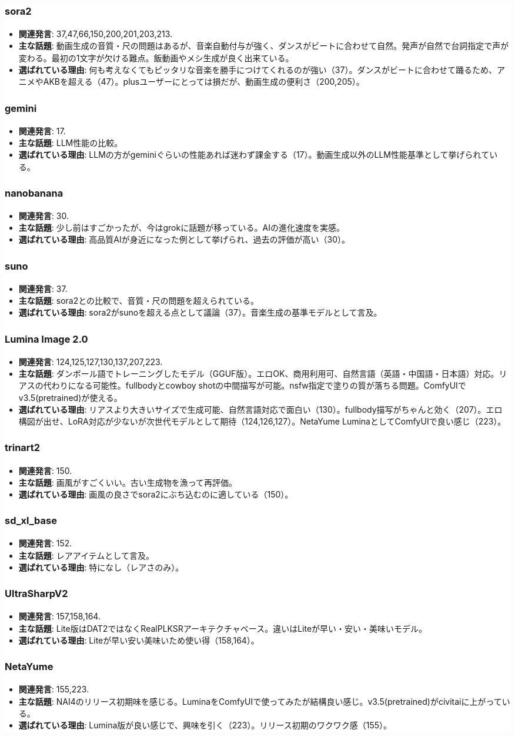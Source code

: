 ### sora2
- **関連発言**: 37,47,66,150,200,201,203,213.
- **主な話題**: 動画生成の音質・尺の問題はあるが、音楽自動付与が強く、ダンスがビートに合わせて自然。発声が自然で台詞指定で声が変わる。最初の1文字が欠ける難点。飯動画やメシ生成が良く出来ている。
- **選ばれている理由**: 何も考えなくてもピッタリな音楽を勝手につけてくれるのが強い（37）。ダンスがビートに合わせて踊るため、アニメやAKBを超える（47）。plusユーザーにとっては損だが、動画生成の便利さ（200,205）。

### gemini
- **関連発言**: 17.
- **主な話題**: LLM性能の比較。
- **選ばれている理由**: LLMの方がgeminiぐらいの性能あれば迷わず課金する（17）。動画生成以外のLLM性能基準として挙げられている。

### nanobanana
- **関連発言**: 30.
- **主な話題**: 少し前はすごかったが、今はgrokに話題が移っている。AIの進化速度を実感。
- **選ばれている理由**: 高品質AIが身近になった例として挙げられ、過去の評価が高い（30）。

### suno
- **関連発言**: 37.
- **主な話題**: sora2との比較で、音質・尺の問題を超えられている。
- **選ばれている理由**: sora2がsunoを超える点として議論（37）。音楽生成の基準モデルとして言及。

### Lumina Image 2.0
- **関連発言**: 124,125,127,130,137,207,223.
- **主な話題**: ダンボール語でトレーニングしたモデル（GGUF版）。エロOK、商用利用可、自然言語（英語・中国語・日本語）対応。リアスの代わりになる可能性。fullbodyとcowboy shotの中間描写が可能。nsfw指定で塗りの質が落ちる問題。ComfyUIでv3.5(pretrained)が使える。
- **選ばれている理由**: リアスより大きいサイズで生成可能、自然言語対応で面白い（130）。fullbody描写がちゃんと効く（207）。エロ構図が出せ、LoRA対応が少ないが次世代モデルとして期待（124,126,127）。NetaYume LuminaとしてComfyUIで良い感じ（223）。

### trinart2
- **関連発言**: 150.
- **主な話題**: 画風がすごくいい。古い生成物を漁って再評価。
- **選ばれている理由**: 画風の良さでsora2にぶち込むのに適している（150）。

### sd_xl_base
- **関連発言**: 152.
- **主な話題**: レアアイテムとして言及。
- **選ばれている理由**: 特になし（レアさのみ）。

### UltraSharpV2
- **関連発言**: 157,158,164.
- **主な話題**: Lite版はDAT2ではなくRealPLKSRアーキテクチャベース。違いはLiteが早い・安い・美味いモデル。
- **選ばれている理由**: Liteが早い安い美味いため使い得（158,164）。

### NetaYume
- **関連発言**: 155,223.
- **主な話題**: NAI4のリリース初期味を感じる。LuminaをComfyUIで使ってみたが結構良い感じ。v3.5(pretrained)がcivitaiに上がっている。
- **選ばれている理由**: Lumina版が良い感じで、興味を引く（223）。リリース初期のワクワク感（155）。
